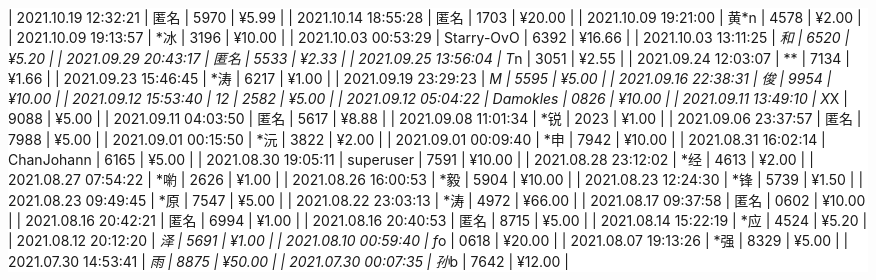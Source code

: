 | 2021.10.19 12:32:21 | 匿名          | 5970      | ¥5.99   |
| 2021.10.14 18:55:28 | 匿名          | 1703      | ¥20.00  |
| 2021.10.09 19:21:00 | 黄*n          | 4578      | ¥2.00   |
| 2021.10.09 19:13:57 | *冰           | 3196      | ¥10.00  |
| 2021.10.03 00:53:29 | Starry-OvO    | 6392      | ¥16.66  |
| 2021.10.03 13:11:25 | *和           | 6520      | ¥5.20   |
| 2021.09.29 20:43:17 | 匿名          | 5533      | ¥2.33   |
| 2021.09.25 13:56:04 | T*n           | 3051      | ¥2.55   |
| 2021.09.24 12:03:07 | **            | 7134      | ¥1.66   |
| 2021.09.23 15:46:45 | *涛           | 6217      | ¥1.00   |
| 2021.09.19 23:29:23 | *M            | 5595      | ¥5.00   |
| 2021.09.16 22:38:31 | *俊           | 9954      | ¥10.00  |
| 2021.09.12 15:53:40 | 1*2           | 2582      | ¥5.00   |
| 2021.09.12 05:04:22 | Damokles      | 0826      | ¥10.00  |
| 2021.09.11 13:49:10 | X*X           | 9088      | ¥5.00   |
| 2021.09.11 04:03:50 | 匿名          | 5617      | ¥8.88   |
| 2021.09.08 11:01:34 | *锐           | 2023      | ¥1.00   |
| 2021.09.06 23:37:57 | 匿名          | 7988      | ¥5.00   |
| 2021.09.01 00:15:50 | *沅           | 3822      | ¥2.00   |
| 2021.09.01 00:09:40 | *申           | 7942      | ¥10.00  |
| 2021.08.31 16:02:14 | ChanJohann    | 6165      | ¥5.00   |
| 2021.08.30 19:05:11 | superuser     | 7591      | ¥10.00  |
| 2021.08.28 23:12:02 | *经           | 4613      | ¥2.00   |
| 2021.08.27 07:54:22 | *喲           | 2626      | ¥1.00   |
| 2021.08.26 16:00:53 | *毅           | 5904      | ¥10.00  |
| 2021.08.23 12:24:30 | *锋           | 5739      | ¥1.50   |
| 2021.08.23 09:49:45 | *原           | 7547      | ¥5.00   |
| 2021.08.22 23:03:13 | *涛           | 4972      | ¥66.00  |
| 2021.08.17 09:37:58 | 匿名          | 0602      | ¥10.00  |
| 2021.08.16 20:42:21 | 匿名          | 6994      | ¥1.00   |
| 2021.08.16 20:40:53 | 匿名          | 8715      | ¥5.00   |
| 2021.08.14 15:22:19 | *应           | 4524      | ¥5.20   |
| 2021.08.12 20:12:20 | *泽           | 5691      | ¥1.00   |
| 2021.08.10 00:59:40 | f*o           | 0618      | ¥20.00  |
| 2021.08.07 19:13:26 | *强           | 8329      | ¥5.00   |
| 2021.07.30 14:53:41 | *雨           | 8875      | ¥50.00  |
| 2021.07.30 00:07:35 | 孙*b          | 7642      | ¥12.00  |